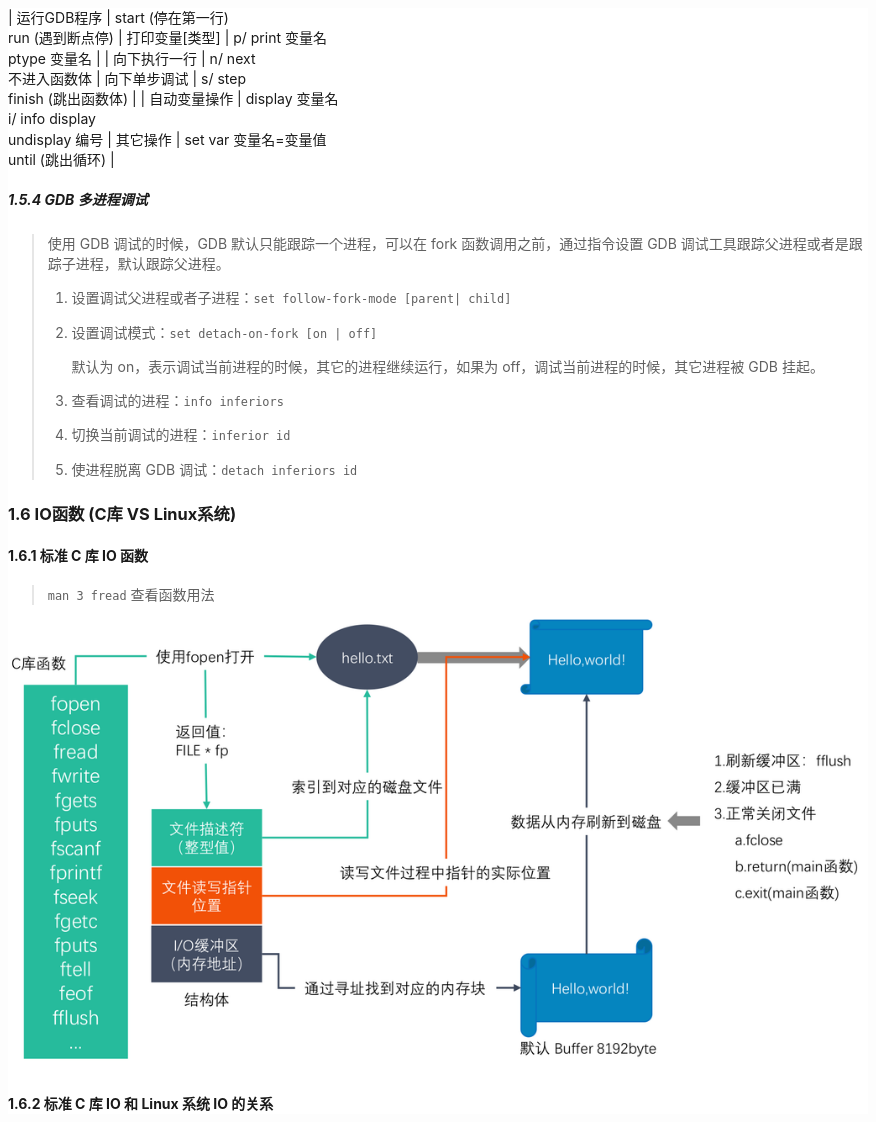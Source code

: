 | 运行GDB程序    | start (停在第一行)<br>run (遇到断点停)                 | 打印变量[类型]     | p/ print  变量名<br>ptype 变量名               |
| 向下执行一行   | n/ next<br>不进入函数体                                | 向下单步调试       | s/ step<br>finish (跳出函数体)                 |
| 自动变量操作   | display  变量名<br>i/ info  display<br>undisplay  编号 | 其它操作           | set  var 变量名=变量值<br>until  (跳出循环)    |

##### 1.5.4 GDB 多进程调试

> 使用 GDB 调试的时候，GDB 默认只能跟踪一个进程，可以在 fork 函数调用之前，通过指令设置 GDB 调试工具跟踪父进程或者是跟踪子进程，默认跟踪父进程。
>
> 1. 设置调试父进程或者子进程：`set follow-fork-mode [parent| child]`
>
> 2. 设置调试模式：`set detach-on-fork [on | off]`
>
>    默认为 on，表示调试当前进程的时候，其它的进程继续运行，如果为 off，调试当前进程的时候，其它进程被 GDB 挂起。
>
> 3. 查看调试的进程：`info inferiors`
> 4. 切换当前调试的进程：`inferior id`
> 5. 使进程脱离 GDB 调试：`detach inferiors id`



### 1.6 IO函数 (C库 VS Linux系统)

#### 1.6.1 标准 C 库 IO 函数

> `man 3 fread` 查看函数用法

![stdio](./pic/stdio.png)

#### 1.6.2 标准 C 库 IO 和 Linux 系统 IO 的关系
